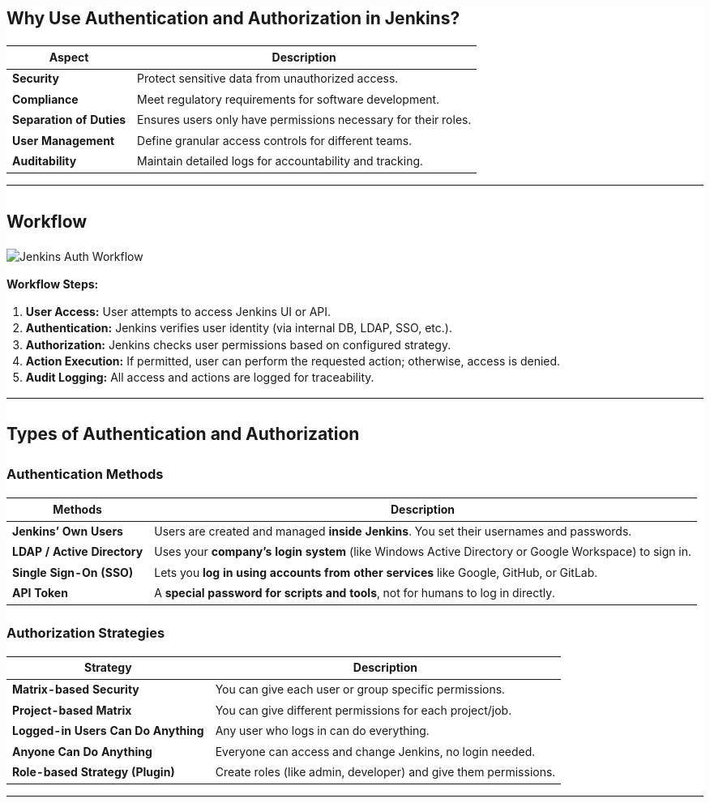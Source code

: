 
## Why Use Authentication and Authorization in Jenkins?

| Aspect           | Description                                              |
|------------------|----------------------------------------------------------|
| **Security**     | Protect sensitive data from unauthorized access.         |
| **Compliance**   | Meet regulatory requirements for software development.   |
| **Separation of Duties**    | Ensures users only have permissions necessary for their roles.                  |
| **User Management** | Define granular access controls for different teams.      |
| **Auditability** | Maintain detailed logs for accountability and tracking.   |


---

## Workflow

![Jenkins Auth Workflow](https://user-images.githubusercontent.com/123456789/jenkins-auth-workflow.png)

**Workflow Steps:**
1. **User Access:** User attempts to access Jenkins UI or API.
2. **Authentication:** Jenkins verifies user identity (via internal DB, LDAP, SSO, etc.).
3. **Authorization:** Jenkins checks user permissions based on configured strategy.
4. **Action Execution:** If permitted, user can perform the requested action; otherwise, access is denied.
5. **Audit Logging:** All access and actions are logged for traceability.

---

## Types of Authentication and Authorization

### Authentication Methods

| **Methods**                  | **Description**                                                                 |
|----------------------------|-----------------------------------------------------------------------------------|
| **Jenkins’ Own Users**     | Users are created and managed **inside Jenkins**. You set their usernames and passwords. |
| **LDAP / Active Directory**| Uses your **company’s login system** (like Windows Active Directory or Google Workspace) to sign in. |
| **Single Sign-On (SSO)**  | Lets you **log in using accounts from other services** like Google, GitHub, or GitLab. |
| **API Token**              | A **special password for scripts and tools**, not for humans to log in directly. |



### Authorization Strategies

| **Strategy**                 | **Description**                                              |
|-------------------------------|---------------------------------------------------------------|
| **Matrix-based Security**     | You can give each user or group specific permissions.        |
| **Project-based Matrix**      | You can give different permissions for each project/job.     |
| **Logged-in Users Can Do Anything** | Any user who logs in can do everything.                     |
| **Anyone Can Do Anything**    | Everyone can access and change Jenkins, no login needed.     |
| **Role-based Strategy (Plugin)** | Create roles (like admin, developer) and give them permissions. |

---